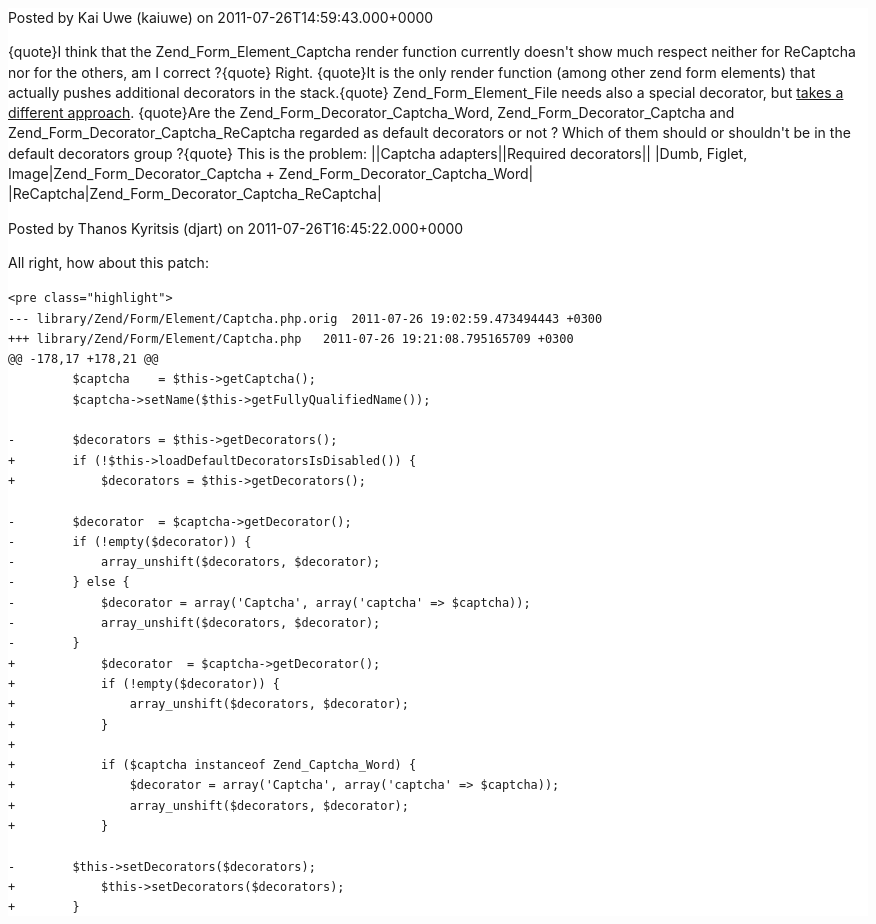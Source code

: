  

 

Posted by Kai Uwe (kaiuwe) on 2011-07-26T14:59:43.000+0000

{quote}I think that the Zend\_Form\_Element\_Captcha render function currently doesn't show much respect neither for ReCaptcha nor for the others, am I correct ?{quote} Right. {quote}It is the only render function (among other zend form elements) that actually pushes additional decorators in the stack.{quote} Zend\_Form\_Element\_File needs also a special decorator, but [takes a different approach](http://framework.zend.com/code/filedetails.php?repname=Zend+Framework&path=%2Ftags%2Frelease-1.11.9%2Flibrary%2FZend%2FForm%2FElement%2FFile.php). {quote}Are the Zend\_Form\_Decorator\_Captcha\_Word, Zend\_Form\_Decorator\_Captcha and Zend\_Form\_Decorator\_Captcha\_ReCaptcha regarded as default decorators or not ? Which of them should or shouldn't be in the default decorators group ?{quote} This is the problem: ||Captcha adapters||Required decorators|| |Dumb, Figlet, Image|Zend\_Form\_Decorator\_Captcha + Zend\_Form\_Decorator\_Captcha\_Word| |ReCaptcha|Zend\_Form\_Decorator\_Captcha\_ReCaptcha|

 

 

Posted by Thanos Kyritsis (djart) on 2011-07-26T16:45:22.000+0000

All right, how about this patch:

 
    <pre class="highlight">
    --- library/Zend/Form/Element/Captcha.php.orig  2011-07-26 19:02:59.473494443 +0300
    +++ library/Zend/Form/Element/Captcha.php   2011-07-26 19:21:08.795165709 +0300
    @@ -178,17 +178,21 @@
             $captcha    = $this->getCaptcha();
             $captcha->setName($this->getFullyQualifiedName());
     
    -        $decorators = $this->getDecorators();
    +        if (!$this->loadDefaultDecoratorsIsDisabled()) {
    +            $decorators = $this->getDecorators();
     
    -        $decorator  = $captcha->getDecorator();
    -        if (!empty($decorator)) {
    -            array_unshift($decorators, $decorator);
    -        } else {
    -            $decorator = array('Captcha', array('captcha' => $captcha));
    -            array_unshift($decorators, $decorator);
    -        }
    +            $decorator  = $captcha->getDecorator();
    +            if (!empty($decorator)) {
    +                array_unshift($decorators, $decorator);
    +            }
    +
    +            if ($captcha instanceof Zend_Captcha_Word) {
    +                $decorator = array('Captcha', array('captcha' => $captcha));
    +                array_unshift($decorators, $decorator);
    +            }
     
    -        $this->setDecorators($decorators);
    +            $this->setDecorators($decorators);
    +        }
     